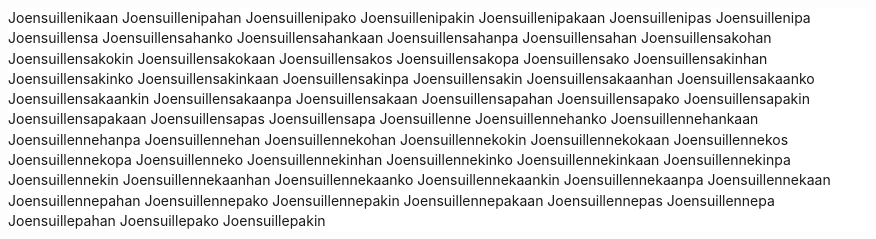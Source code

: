 Joensuillenikaan
Joensuillenipahan
Joensuillenipako
Joensuillenipakin
Joensuillenipakaan
Joensuillenipas
Joensuillenipa
Joensuillensa
Joensuillensahanko
Joensuillensahankaan
Joensuillensahanpa
Joensuillensahan
Joensuillensakohan
Joensuillensakokin
Joensuillensakokaan
Joensuillensakos
Joensuillensakopa
Joensuillensako
Joensuillensakinhan
Joensuillensakinko
Joensuillensakinkaan
Joensuillensakinpa
Joensuillensakin
Joensuillensakaanhan
Joensuillensakaanko
Joensuillensakaankin
Joensuillensakaanpa
Joensuillensakaan
Joensuillensapahan
Joensuillensapako
Joensuillensapakin
Joensuillensapakaan
Joensuillensapas
Joensuillensapa
Joensuillenne
Joensuillennehanko
Joensuillennehankaan
Joensuillennehanpa
Joensuillennehan
Joensuillennekohan
Joensuillennekokin
Joensuillennekokaan
Joensuillennekos
Joensuillennekopa
Joensuillenneko
Joensuillennekinhan
Joensuillennekinko
Joensuillennekinkaan
Joensuillennekinpa
Joensuillennekin
Joensuillennekaanhan
Joensuillennekaanko
Joensuillennekaankin
Joensuillennekaanpa
Joensuillennekaan
Joensuillennepahan
Joensuillennepako
Joensuillennepakin
Joensuillennepakaan
Joensuillennepas
Joensuillennepa
Joensuillepahan
Joensuillepako
Joensuillepakin